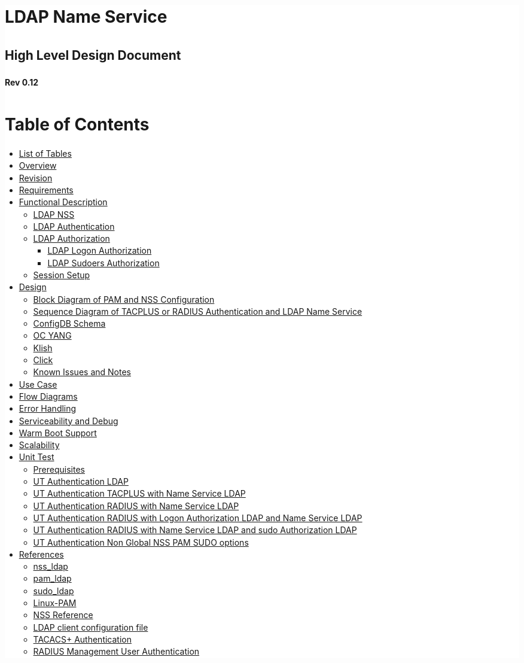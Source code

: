 # LDAP Name Service

## High Level Design Document
#### Rev 0.12

# Table of Contents
  * [List of Tables](#list-of-tables)
  * [Overview](#overview)
  * [Revision](#revision)
  * [Requirements](#requirements)
  * [Functional Description](#functional-description)
    * [LDAP NSS](#ldap-nss)
    * [LDAP Authentication](#ldap-authentication)
    * [LDAP Authorization](#ldap-authorization)
      * [LDAP Logon Authorization](#ldap-logon-authorization)
      * [LDAP Sudoers Authorization](#ldap-sudoers-authorization)
    * [Session Setup](#session-setup)
  * [Design](#design)
    * [Block Diagram of PAM and NSS Configuration](#block-diagram-of-pam-and-nss-configuration)
    * [Sequence Diagram of TACPLUS or RADIUS Authentication and LDAP Name Service](#sequence-diagram-of-tacplus-or-radius-authentication-and-ldap-name-service)
    * [ConfigDB Schema](#configdb-schema)
    * [OC YANG](#oc-yang)
    * [Klish](#klish)
    * [Click](#click)
    * [Known Issues and Notes](#known-issues-and-notes)
  * [Use Case](#use-case)
  * [Flow Diagrams](#flow-diagrams)
  * [Error Handling](#error-handling)
  * [Serviceability and Debug](#serviceability-and-debug)
  * [Warm Boot Support](#warm-boot-support)
  * [Scalability](#scalability)
  * [Unit Test](#unit-test)
    * [Prerequisites](#prerequisites)
    * [UT Authentication LDAP](#ut-authentication-ldap)
    * [UT Authentication TACPLUS with Name Service LDAP](#ut-authentication-tacplus-with-name-service-ldap)
    * [UT Authentication RADIUS with Name Service LDAP](#ut-authentication-radius-with-name-service-ldap)
    * [UT Authentication RADIUS with Logon Authorization LDAP and Name Service LDAP](#ut-authentication-radius-with-logon-authorization-ldap-and-name-service-ldap)
    * [UT Authentication RADIUS with Name Service LDAP and sudo Authorization LDAP](#ut-authentication-radius-with-name-service-ldap-and-sudo-authorization-ldap)
    * [UT Authentication Non Global NSS PAM SUDO options](#ut-authentication-non-global-nss-pam-sudo-options)
  * [References](#references)
    * [nss_ldap](#nss_ldap)
    * [pam_ldap](#pam_ldap)
    * [sudo_ldap](#sudo_ldap)
    * [Linux-PAM](#Linux-PAM)
    * [NSS Reference](#NSS-Reference)
    * [LDAP client configuration file](#LDAP-client-configuration-file)
    * [TACACS+ Authentication](#TACPLUS-Authentication)
    * [RADIUS Management User Authentication](#RADIUS-Management-User-Authentication)
